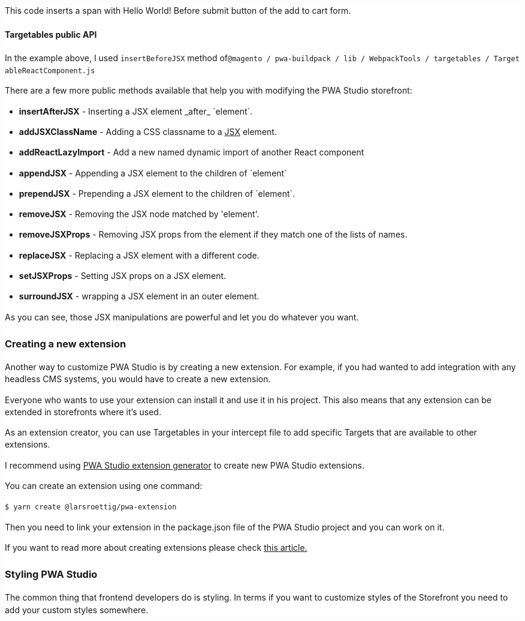 This code inserts a span with Hello World! Before submit button of the add to cart form.

#### Targetables public API

In the example above, I used `insertBeforeJSX` method of`@magento / pwa-buildpack / lib / WebpackTools / targetables / TargetableReactComponent.js`

There are a few more public methods available that help you with modifying the PWA Studio storefront:

- **insertAfterJSX** - Inserting a JSX element \_after\_ \`element\`.

- **addJSXClassName** - Adding a CSS classname to a [JSX](https://marcin-kwiatkowski.com/blog/what-is-jsx-and-is-it-worth-making-friends-with-it) element.

- **addReactLazyImport** - Add a new named dynamic import of another React component

- **appendJSX** - Appending a JSX element to the children of \`element\`

- **prependJSX** - Prepending a JSX element to the children of \`element\`.

- **removeJSX** - Removing the JSX node matched by 'element'.

- **removeJSXProps** - Removing JSX props from the element if they match one of the lists of names.

- **replaceJSX** - Replacing a JSX element with a different code.

- **setJSXProps** - Setting JSX props on a JSX element.

- **surroundJSX** - wrapping a JSX element in an outer element.

As you can see, those JSX manipulations are powerful and let you do whatever you want.

### Creating a new extension

Another way to customize PWA Studio is by creating a new extension. For example, if you had wanted to add integration with any headless CMS systems, you would have to create a new extension.

Everyone who wants to use your extension can install it and use it in his project. This also means that any extension can be extended in storefronts where it’s used.

As an extension creator, you can use Targetables in your intercept file to add specific Targets that are available to other extensions.

I recommend using [PWA Studio extension generator](https://github.com/larsroettig/create-pwa-studio-extension) to create new PWA Studio extensions.

You can create an extension using one command:

`$ yarn create @larsroettig/pwa-extension`

Then you need to link your extension in the package.json file of the PWA Studio project and you can work on it.

If you want to read more about creating extensions please check [this article.](https://marcin-kwiatkowski.com/how-to-build-a-high-quality-pwa-studio-extension)

### Styling PWA Studio

The common thing that frontend developers do is styling. In terms if you want to customize styles of the Storefront you need to add your custom styles somewhere.
